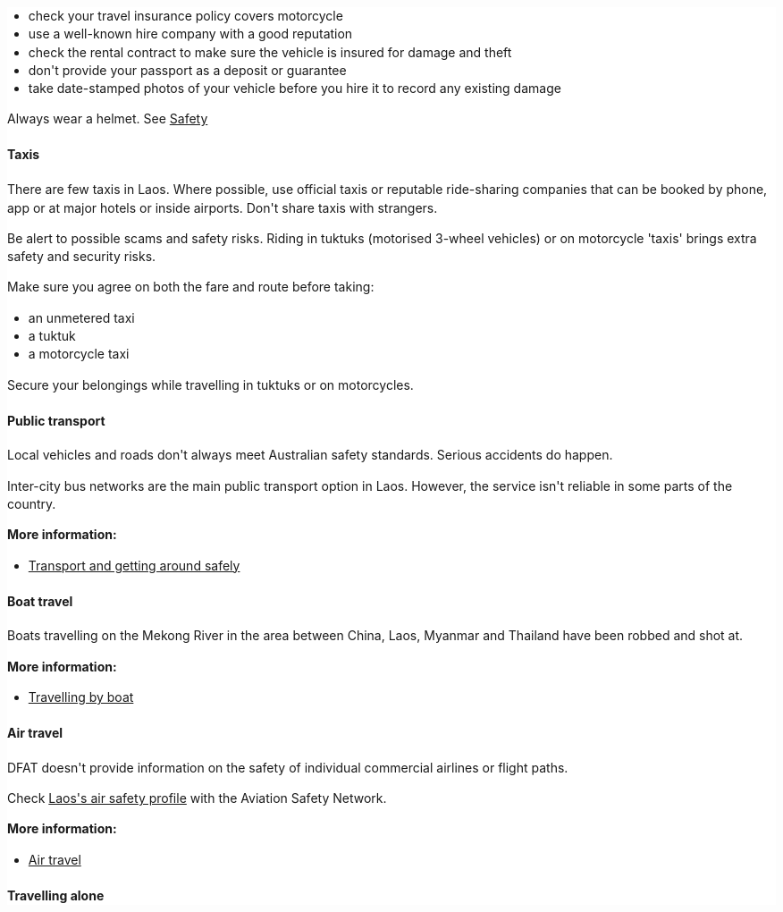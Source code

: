 * check your travel insurance policy covers motorcycle
* use a well-known hire company with a good reputation
* check the rental contract to make sure the vehicle is insured for damage and theft
* don't provide your passport as a deposit or guarantee
* take date-stamped photos of your vehicle before you hire it to record any existing damage

Always wear a helmet. See [Safety](#safety)

#### Taxis

There are few taxis in Laos. Where possible, use official taxis or reputable ride-sharing companies that can be booked by phone, app or at major hotels or inside airports. Don't share taxis with strangers.

Be alert to possible scams and safety risks. Riding in tuktuks (motorised 3-wheel vehicles) or on motorcycle 'taxis' brings extra safety and security risks.

Make sure you agree on both the fare and route before taking:

* an unmetered taxi
* a tuktuk
* a motorcycle taxi

Secure your belongings while travelling in tuktuks or on motorcycles.

#### Public transport

Local vehicles and roads don't always meet Australian safety standards. Serious accidents do happen.

Inter-city bus networks are the main public transport option in Laos. However, the service isn't reliable in some parts of the country.

**More information:**

* [Transport and getting around safely](/before-you-go/getting-around/public-transport "Public transport")

#### Boat travel

Boats travelling on the Mekong River in the area between China, Laos, Myanmar and Thailand have been robbed and shot at.

**More information:**

* [Travelling by boat](/before-you-go/getting-around/boat-travel "Travelling by boat")

#### Air travel

DFAT doesn't provide information on the safety of individual commercial airlines or flight paths.

Check [Laos's air safety profile](http://aviation-safety.net/database/country/country.php?id=RDPL) with the Aviation Safety Network.

**More information:**

* [Air travel](/before-you-go/getting-around/air-travel "Travelling by air")

#### Travelling alone
